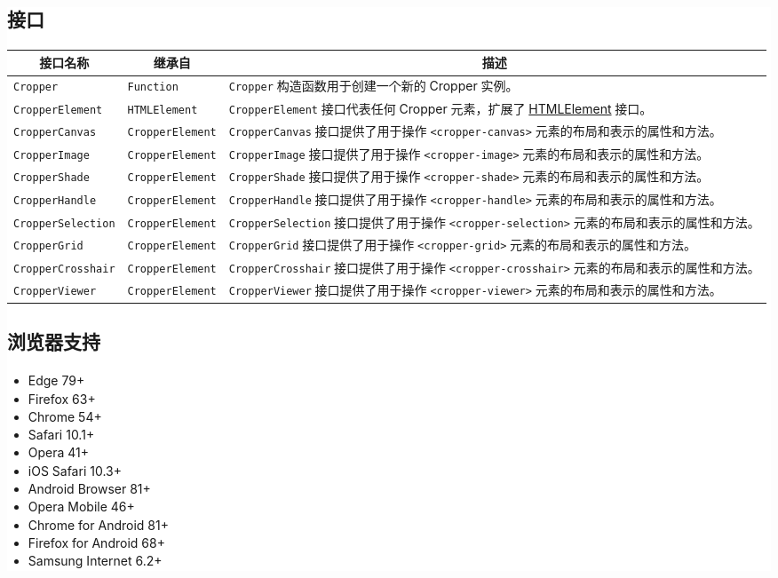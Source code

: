 ## 接口

| 接口名称 | 继承自 | 描述 |
| --- | --- | --- |
| `Cropper` | `Function` | `Cropper` 构造函数用于创建一个新的 Cropper 实例。 |
| `CropperElement` | `HTMLElement` | `CropperElement` 接口代表任何 Cropper 元素，扩展了 [HTMLElement](https://developer.mozilla.org/zh-CN/docs/Web/API/HTMLElement) 接口。 |
| `CropperCanvas` | `CropperElement` | `CropperCanvas` 接口提供了用于操作 `<cropper-canvas>` 元素的布局和表示的属性和方法。 |
| `CropperImage` | `CropperElement` | `CropperImage` 接口提供了用于操作 `<cropper-image>` 元素的布局和表示的属性和方法。 |
| `CropperShade` | `CropperElement` | `CropperShade` 接口提供了用于操作 `<cropper-shade>` 元素的布局和表示的属性和方法。 |
| `CropperHandle` | `CropperElement` | `CropperHandle` 接口提供了用于操作 `<cropper-handle>` 元素的布局和表示的属性和方法。 |
| `CropperSelection` | `CropperElement` | `CropperSelection` 接口提供了用于操作 `<cropper-selection>` 元素的布局和表示的属性和方法。 |
| `CropperGrid` | `CropperElement` | `CropperGrid` 接口提供了用于操作 `<cropper-grid>` 元素的布局和表示的属性和方法。 |
| `CropperCrosshair` | `CropperElement` | `CropperCrosshair` 接口提供了用于操作 `<cropper-crosshair>` 元素的布局和表示的属性和方法。 |
| `CropperViewer` | `CropperElement` | `CropperViewer` 接口提供了用于操作 `<cropper-viewer>` 元素的布局和表示的属性和方法。 |

## 浏览器支持

- Edge 79+
- Firefox 63+
- Chrome 54+
- Safari 10.1+
- Opera 41+
- iOS Safari 10.3+
- Android Browser 81+
- Opera Mobile 46+
- Chrome for Android 81+
- Firefox for Android 68+
- Samsung Internet 6.2+
